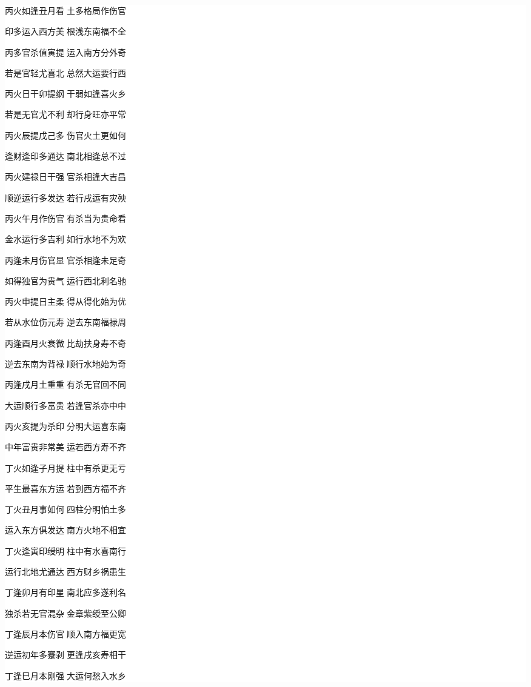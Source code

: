 丙火如逢丑月看 土多格局作伤官

印多运入西方美 根浅东南福不全

丙多官杀值寅提 运入南方分外奇

若是官轻尤喜北 总然大运要行西

丙火日干卯提纲 干弱如逢喜火乡

若是无官尤不利 却行身旺亦平常

丙火辰提戊己多 伤官火土更如何

逢财逢印多通达 南北相逢总不过

丙火建禄日干强 官杀相逢大吉昌

顺逆运行多发达 若行戌运有灾殃

丙火午月作伤官 有杀当为贵命看

金水运行多吉利 如行水地不为欢

丙逢未月伤官显 官杀相逢未足奇

如得独官为贵气 运行西北利名驰

丙火申提日主柔 得从得化始为优

若从水位伤元寿 逆去东南福禄周

丙逢酉月火衰微 比劫扶身寿不奇

逆去东南为背禄 顺行水地始为奇

丙逢戌月土重重 有杀无官回不同

大运顺行多富贵 若逢官杀亦中中

丙火亥提为杀印 分明大运喜东南

中年富贵非常美 运若西方寿不齐

丁火如逢子月提 柱中有杀更无亏

平生最喜东方运 若到西方福不齐

丁火丑月事如何 四柱分明怕土多

运入东方俱发达 南方火地不相宜

丁火逢寅印绶明 柱中有水喜南行

运行北地尤通达 西方财乡祸患生

丁逢卯月有印星 南北应多遂利名

独杀若无官混杂 金章紫绶至公卿

丁逢辰月本伤官 顺入南方福更宽

逆运初年多蹇剥 更逢戌亥寿相干

丁逢巳月本刚强 大运何愁入水乡
